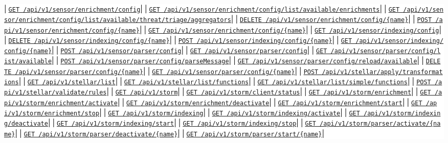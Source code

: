 | [ `GET /api/v1/sensor/enrichment/config`](#get-apiv1sensorenrichmentconfig)|
| [ `GET /api/v1/sensor/enrichment/config/list/available/enrichments`](#get-apiv1sensorenrichmentconfiglistavailableenrichments)|
| [ `GET /api/v1/sensor/enrichment/config/list/available/threat/triage/aggregators`](#get-apiv1sensorenrichmentconfiglistavailablethreattriageaggregators)|
| [ `DELETE /api/v1/sensor/enrichment/config/{name}`](#delete-apiv1sensorenrichmentconfigname)|
| [ `POST /api/v1/sensor/enrichment/config/{name}`](#post-apiv1sensorenrichmentconfigname)|
| [ `GET /api/v1/sensor/enrichment/config/{name}`](#get-apiv1sensorenrichmentconfigname)|
| [ `GET /api/v1/sensor/indexing/config`](#get-apiv1sensorindexingconfig)|
| [ `DELETE /api/v1/sensor/indexing/config/{name}`](#delete-apiv1sensorindexingconfigname)|
| [ `POST /api/v1/sensor/indexing/config/{name}`](#post-apiv1sensorindexingconfigname)|
| [ `GET /api/v1/sensor/indexing/config/{name}`](#get-apiv1sensorindexingconfigname)|
| [ `POST /api/v1/sensor/parser/config`](#post-apiv1sensorparserconfig)|
| [ `GET /api/v1/sensor/parser/config`](#get-apiv1sensorparserconfig)|
| [ `GET /api/v1/sensor/parser/config/list/available`](#get-apiv1sensorparserconfiglistavailable)|
| [ `POST /api/v1/sensor/parser/config/parseMessage`](#post-apiv1sensorparserconfigparsemessage)|
| [ `GET /api/v1/sensor/parser/config/reload/available`](#get-apiv1sensorparserconfigreloadavailable)|
| [ `DELETE /api/v1/sensor/parser/config/{name}`](#delete-apiv1sensorparserconfigname)|
| [ `GET /api/v1/sensor/parser/config/{name}`](#get-apiv1sensorparserconfigname)|
| [ `POST /api/v1/stellar/apply/transformations`](#post-apiv1stellarapplytransformations)|
| [ `GET /api/v1/stellar/list`](#get-apiv1stellarlist)|
| [ `GET /api/v1/stellar/list/functions`](#get-apiv1stellarlistfunctions)|
| [ `GET /api/v1/stellar/list/simple/functions`](#get-apiv1stellarlistsimplefunctions)|
| [ `POST /api/v1/stellar/validate/rules`](#post-apiv1stellarvalidaterules)|
| [ `GET /api/v1/storm`](#get-apiv1storm)|
| [ `GET /api/v1/storm/client/status`](#get-apiv1stormclientstatus)|
| [ `GET /api/v1/storm/enrichment`](#get-apiv1stormenrichment)|
| [ `GET /api/v1/storm/enrichment/activate`](#get-apiv1stormenrichmentactivate)|
| [ `GET /api/v1/storm/enrichment/deactivate`](#get-apiv1stormenrichmentdeactivate)|
| [ `GET /api/v1/storm/enrichment/start`](#get-apiv1stormenrichmentstart)|
| [ `GET /api/v1/storm/enrichment/stop`](#get-apiv1stormenrichmentstop)|
| [ `GET /api/v1/storm/indexing`](#get-apiv1stormindexing)|
| [ `GET /api/v1/storm/indexing/activate`](#get-apiv1stormindexingactivate)|
| [ `GET /api/v1/storm/indexing/deactivate`](#get-apiv1stormindexingdeactivate)|
| [ `GET /api/v1/storm/indexing/start`](#get-apiv1stormindexingstart)|
| [ `GET /api/v1/storm/indexing/stop`](#get-apiv1stormindexingstop)|
| [ `GET /api/v1/storm/parser/activate/{name}`](#get-apiv1stormparseractivatename)|
| [ `GET /api/v1/storm/parser/deactivate/{name}`](#get-apiv1stormparserdeactivatename)|
| [ `GET /api/v1/storm/parser/start/{name}`](#get-apiv1stormparserstartname)|
